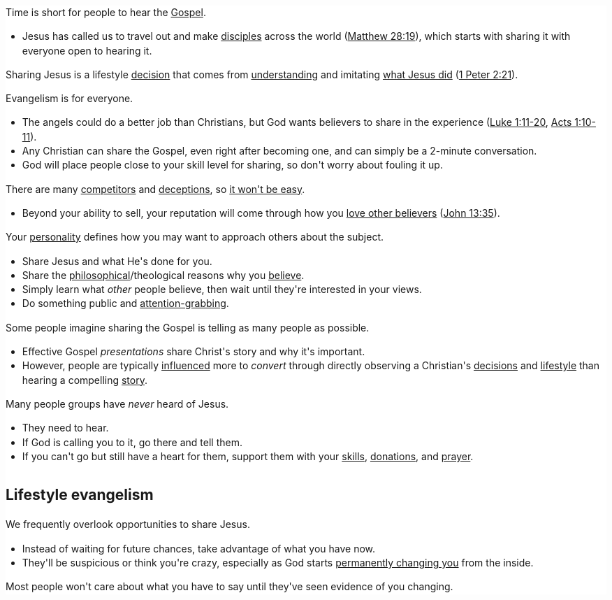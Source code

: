 
Time is short for people to hear the [Gospel](jesus-gospel.md).

- Jesus has called us to travel out and make [disciples](spiritual-discipleship.md) across the world ([Matthew 28:19](https://biblehub.com/matthew/28-19.htm)), which starts with sharing it with everyone open to hearing it.

Sharing Jesus is a lifestyle [decision](decisions.md) that comes from [understanding](understanding.md) and imitating [what Jesus did](jesus-gospel.md) ([1 Peter 2:21](https://biblehub.com/1_peter/2-21.htm)).

Evangelism is for everyone.

- The angels could do a better job than Christians, but God wants believers to share in the experience ([Luke 1:11-20](https://biblehub.com/bsb/luke/1.htm), [Acts 1:10-11](https://biblehub.com/bsb/acts/1.htm)).
- Any Christian can share the Gospel, even right after becoming one, and can simply be a 2-minute conversation.
- God will place people close to your skill level for sharing, so don't worry about fouling it up.

There are many [competitors](religion.md) and [deceptions](people-lying.md), so [it won't be easy](hardship-persecution-church.md).

- Beyond your ability to sell, your reputation will come through how you [love other believers](spiritual-exercises.md) ([John 13:35](https://biblehub.com/john/13-35.htm)).

Your [personality](identity.md) defines how you may want to approach others about the subject.

- Share Jesus and what He's done for you.
- Share the [philosophical](philosophy.md)/theological reasons why you [believe](understanding-certainty.md).
- Simply learn what *other* people believe, then wait until they're interested in your views.
- Do something public and [attention-grabbing](marketing.md).

Some people imagine sharing the Gospel is telling as many people as possible.

- Effective Gospel *presentations* share Christ's story and why it's important.
- However, people are typically [influenced](power-influence.md) more to *convert* through directly observing a Christian's [decisions](decisions.md) and [lifestyle](people-culture.md) than hearing a compelling [story](stories.md).

Many people groups have *never* heard of Jesus.

- They need to hear.
- If God is calling you to it, go there and tell them.
- If you can't go but still have a heart for them, support them with your [skills](jobs-specialization.md), [donations](money-3_budget.md), and [prayer](spiritual-exercises-prayer.md).

## Lifestyle evangelism

We frequently overlook opportunities to share Jesus.

- Instead of waiting for future chances, take advantage of what you have now.
- They'll be suspicious or think you're crazy, especially as God starts [permanently changing you](identity.md) from the inside.

Most people won't care about what you have to say until they've seen evidence of you changing.
